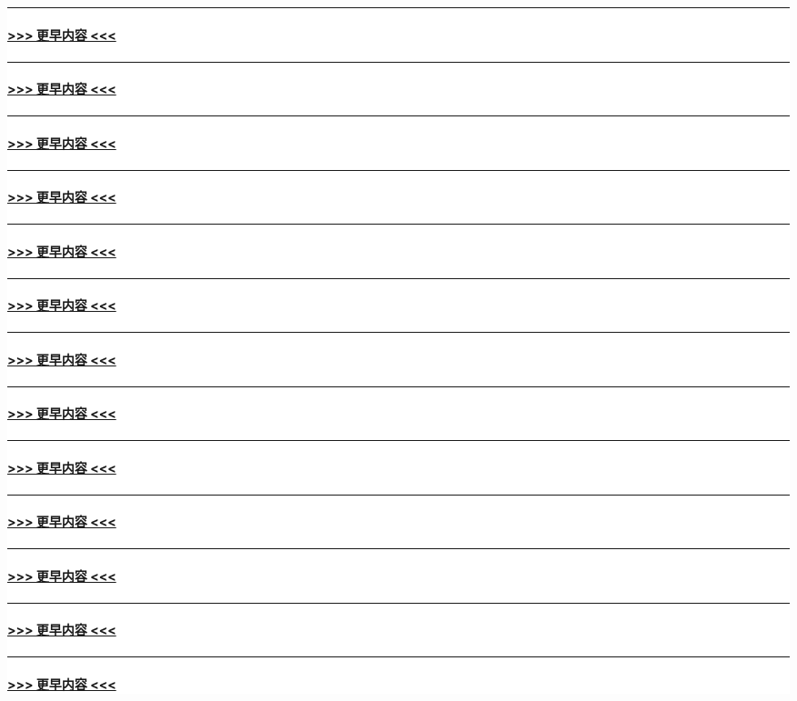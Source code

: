 ----
#### [ >>> 更早内容 <<< ](../indexes/link3.md-earlier.md?t=12090701)

----
#### [ >>> 更早内容 <<< ](../indexes/link3.md-earlier.md?t=12090711)

----
#### [ >>> 更早内容 <<< ](../indexes/link3.md-earlier.md?t=12090722)

----
#### [ >>> 更早内容 <<< ](../indexes/link3.md-earlier.md?t=12090733)

----
#### [ >>> 更早内容 <<< ](../indexes/link3.md-earlier.md?t=12090744)

----
#### [ >>> 更早内容 <<< ](../indexes/link3.md-earlier.md?t=12090755)

----
#### [ >>> 更早内容 <<< ](../indexes/link3.md-earlier.md?t=12090801)

----
#### [ >>> 更早内容 <<< ](../indexes/link3.md-earlier.md?t=12090811)

----
#### [ >>> 更早内容 <<< ](../indexes/link3.md-earlier.md?t=12090822)

----
#### [ >>> 更早内容 <<< ](../indexes/link3.md-earlier.md?t=12090833)

----
#### [ >>> 更早内容 <<< ](../indexes/link3.md-earlier.md?t=12090844)

----
#### [ >>> 更早内容 <<< ](../indexes/link3.md-earlier.md?t=12090855)

----
#### [ >>> 更早内容 <<< ](../indexes/link3.md-earlier.md?t=12090901)
